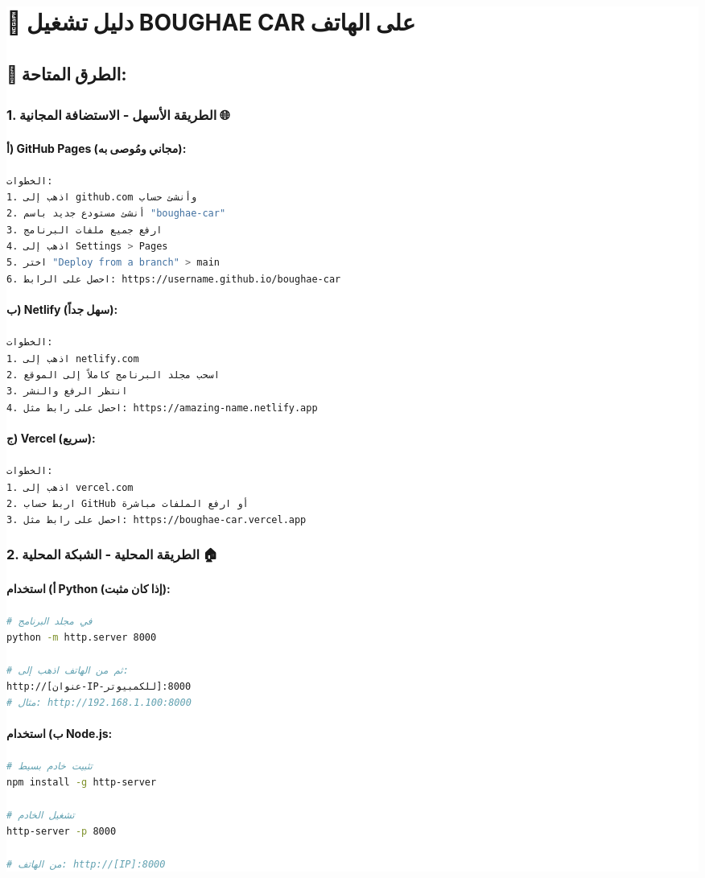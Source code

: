 # 📱 دليل تشغيل BOUGHAE CAR على الهاتف

## 🚀 **الطرق المتاحة:**

### 1. **الطريقة الأسهل - الاستضافة المجانية** 🌐

#### أ) GitHub Pages (مجاني ومُوصى به):
```bash
الخطوات:
1. اذهب إلى github.com وأنشئ حساب
2. أنشئ مستودع جديد باسم "boughae-car"
3. ارفع جميع ملفات البرنامج
4. اذهب إلى Settings > Pages
5. اختر "Deploy from a branch" > main
6. احصل على الرابط: https://username.github.io/boughae-car
```

#### ب) Netlify (سهل جداً):
```bash
الخطوات:
1. اذهب إلى netlify.com
2. اسحب مجلد البرنامج كاملاً إلى الموقع
3. انتظر الرفع والنشر
4. احصل على رابط مثل: https://amazing-name.netlify.app
```

#### ج) Vercel (سريع):
```bash
الخطوات:
1. اذهب إلى vercel.com
2. اربط حساب GitHub أو ارفع الملفات مباشرة
3. احصل على رابط مثل: https://boughae-car.vercel.app
```

### 2. **الطريقة المحلية - الشبكة المحلية** 🏠

#### أ) استخدام Python (إذا كان مثبت):
```bash
# في مجلد البرنامج
python -m http.server 8000

# ثم من الهاتف اذهب إلى:
http://[عنوان-IP-للكمبيوتر]:8000
# مثال: http://192.168.1.100:8000
```

#### ب) استخدام Node.js:
```bash
# تثبيت خادم بسيط
npm install -g http-server

# تشغيل الخادم
http-server -p 8000

# من الهاتف: http://[IP]:8000
```
